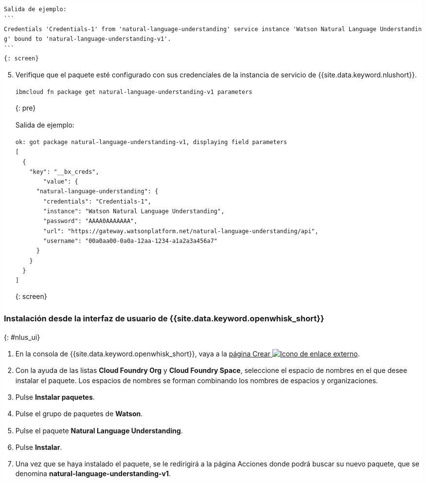     Salida de ejemplo:
    ```
    Credentials 'Credentials-1' from 'natural-language-understanding' service instance 'Watson Natural Language Understanding' bound to 'natural-language-understanding-v1'.
    ```
    {: screen}

5. Verifique que el paquete esté configurado con sus credenciales de la instancia de servicio de {{site.data.keyword.nlushort}}.
    ```
    ibmcloud fn package get natural-language-understanding-v1 parameters
    ```
    {: pre}

    Salida de ejemplo:
    ```
    ok: got package natural-language-understanding-v1, displaying field parameters
    [
      {
        "key": "__bx_creds",
            "value": {
          "natural-language-understanding": {
            "credentials": "Credentials-1",
            "instance": "Watson Natural Language Understanding",
            "password": "AAAA0AAAAAAA",
            "url": "https://gateway.watsonplatform.net/natural-language-understanding/api",
            "username": "00a0aa00-0a0a-12aa-1234-a1a2a3a456a7"
          }
        }
      }
    ]
    ```
    {: screen}

### Instalación desde la interfaz de usuario de {{site.data.keyword.openwhisk_short}}
{: #nlus_ui}

1. En la consola de {{site.data.keyword.openwhisk_short}}, vaya a la [página Crear ![Icono de enlace externo](../icons/launch-glyph.svg "Icono de enlace externo")](https://cloud.ibm.com/openwhisk/create).

2. Con la ayuda de las listas **Cloud Foundry Org** y **Cloud Foundry Space**, seleccione el espacio de nombres en el que desee instalar el paquete. Los espacios de nombres se forman combinando los nombres de espacios y organizaciones.

3. Pulse **Instalar paquetes**.

4. Pulse el grupo de paquetes de **Watson**.

5. Pulse el paquete **Natural Language Understanding**.

5. Pulse **Instalar**.

6. Una vez que se haya instalado el paquete, se le redirigirá a la página Acciones donde podrá buscar su nuevo paquete, que se denomina **natural-language-understanding-v1**.
